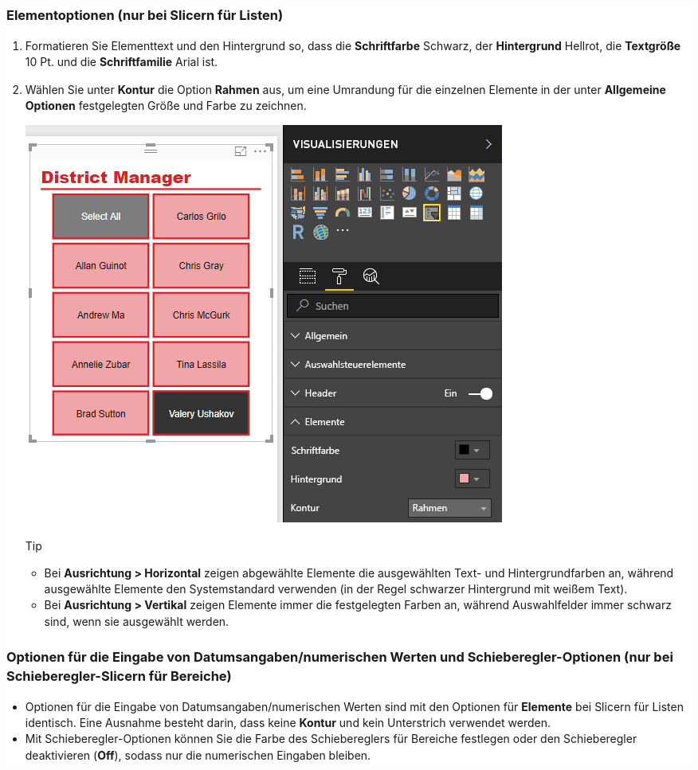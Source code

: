 ### <a name="item-options-list-slicers-only"></a>Elementoptionen (nur bei Slicern für Listen)
1. Formatieren Sie Elementtext und den Hintergrund so, dass die **Schriftfarbe** Schwarz, der **Hintergrund** Hellrot, die **Textgröße** 10 Pt. und die **Schriftfamilie** Arial ist. 
2. Wählen Sie unter **Kontur** die Option **Rahmen** aus, um eine Umrandung für die einzelnen Elemente in der unter **Allgemeine Optionen** festgelegten Größe und Farbe zu zeichnen. 
    
    ![formatiert](media/power-bi-visualization-slicers/8-formatted.png)
    
    >[!TIP]
    >- Bei **Ausrichtung > Horizontal** zeigen abgewählte Elemente die ausgewählten Text- und Hintergrundfarben an, während ausgewählte Elemente den Systemstandard verwenden (in der Regel schwarzer Hintergrund mit weißem Text).
    >- Bei **Ausrichtung > Vertikal** zeigen Elemente immer die festgelegten Farben an, während Auswahlfelder immer schwarz sind, wenn sie ausgewählt werden. 

### <a name="datenumeric-inputs-and-slider-options-range-slider-slicers-only"></a>Optionen für die Eingabe von Datumsangaben/numerischen Werten und Schieberegler-Optionen (nur bei Schieberegler-Slicern für Bereiche)
- Optionen für die Eingabe von Datumsangaben/numerischen Werten sind mit den Optionen für **Elemente** bei Slicern für Listen identisch. Eine Ausnahme besteht darin, dass keine **Kontur** und kein Unterstrich verwendet werden.
- Mit Schieberegler-Optionen können Sie die Farbe des Schiebereglers für Bereiche festlegen oder den Schieberegler deaktivieren (**Off**), sodass nur die numerischen Eingaben bleiben.
